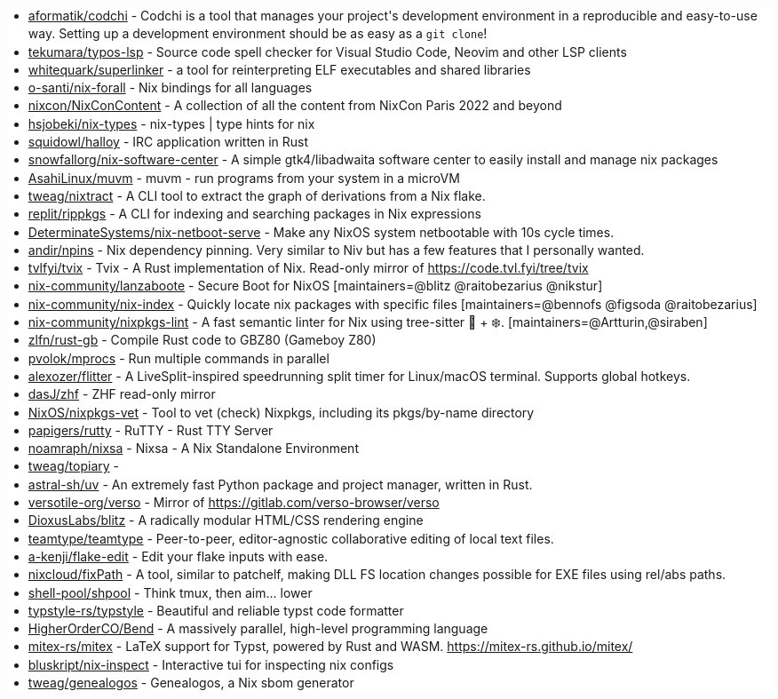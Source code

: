 - [aformatik/codchi](https://github.com/aformatik/codchi) - Codchi is a tool that manages your project's development environment in a reproducible and easy-to-use way. Setting up a development environment should be as easy as a `git clone`!
- [tekumara/typos-lsp](https://github.com/tekumara/typos-lsp) - Source code spell checker for Visual Studio Code, Neovim and other LSP clients
- [whitequark/superlinker](https://github.com/whitequark/superlinker) - a tool for reinterpreting ELF executables and shared libraries
- [o-santi/nix-forall](https://github.com/o-santi/nix-forall) - Nix bindings for all languages
- [nixcon/NixConContent](https://github.com/nixcon/NixConContent) - A collection of all the content from NixCon Paris 2022 and beyond
- [hsjobeki/nix-types](https://github.com/hsjobeki/nix-types) - nix-types | type hints for nix
- [squidowl/halloy](https://github.com/squidowl/halloy) - IRC application written in Rust
- [snowfallorg/nix-software-center](https://github.com/snowfallorg/nix-software-center) - A simple gtk4/libadwaita software center to easily install and manage nix packages
- [AsahiLinux/muvm](https://github.com/AsahiLinux/muvm) - muvm - run programs from your system in a microVM
- [tweag/nixtract](https://github.com/tweag/nixtract) - A CLI tool to extract the graph of derivations from a Nix flake.
- [replit/rippkgs](https://github.com/replit/rippkgs) - A CLI for indexing and searching packages in Nix expressions
- [DeterminateSystems/nix-netboot-serve](https://github.com/DeterminateSystems/nix-netboot-serve) - Make any NixOS system netbootable with 10s cycle times.
- [andir/npins](https://github.com/andir/npins) - Nix dependency pinning. Very similar to Niv but has a few features that I personally wanted.
- [tvlfyi/tvix](https://github.com/tvlfyi/tvix) - Tvix - A Rust implementation of Nix. Read-only mirror of https://code.tvl.fyi/tree/tvix
- [nix-community/lanzaboote](https://github.com/nix-community/lanzaboote) - Secure Boot for NixOS [maintainers=@blitz @raitobezarius @nikstur]
- [nix-community/nix-index](https://github.com/nix-community/nix-index) - Quickly locate nix packages with specific files [maintainers=@bennofs @figsoda @raitobezarius]
- [nix-community/nixpkgs-lint](https://github.com/nix-community/nixpkgs-lint) - A fast semantic linter for Nix using tree-sitter 🌳 + ❄️. [maintainers=@Artturin,@siraben]
- [zlfn/rust-gb](https://github.com/zlfn/rust-gb) - Compile Rust code to GBZ80 (Gameboy Z80)
- [pvolok/mprocs](https://github.com/pvolok/mprocs) - Run multiple commands in parallel
- [alexozer/flitter](https://github.com/alexozer/flitter) - A LiveSplit-inspired speedrunning split timer for Linux/macOS terminal. Supports global hotkeys.
- [dasJ/zhf](https://github.com/dasJ/zhf) - ZHF read-only mirror
- [NixOS/nixpkgs-vet](https://github.com/NixOS/nixpkgs-vet) - Tool to vet (check) Nixpkgs, including its pkgs/by-name directory
- [papigers/rutty](https://github.com/papigers/rutty) - RuTTY - Rust TTY Server
- [noamraph/nixsa](https://github.com/noamraph/nixsa) - Nixsa - A Nix Standalone Environment
- [tweag/topiary](https://github.com/tweag/topiary) - 
- [astral-sh/uv](https://github.com/astral-sh/uv) - An extremely fast Python package and project manager, written in Rust.
- [versotile-org/verso](https://github.com/versotile-org/verso) - Mirror of https://gitlab.com/verso-browser/verso
- [DioxusLabs/blitz](https://github.com/DioxusLabs/blitz) - A radically modular HTML/CSS rendering engine
- [teamtype/teamtype](https://github.com/teamtype/teamtype) - Peer-to-peer, editor-agnostic collaborative editing of local text files.
- [a-kenji/flake-edit](https://github.com/a-kenji/flake-edit) - Edit your flake inputs with ease.
- [nixcloud/fixPath](https://github.com/nixcloud/fixPath) - A tool, similar to patchelf, making DLL FS location changes possible for EXE files using rel/abs paths.
- [shell-pool/shpool](https://github.com/shell-pool/shpool) - Think tmux, then aim... lower
- [typstyle-rs/typstyle](https://github.com/typstyle-rs/typstyle) - Beautiful and reliable typst code formatter
- [HigherOrderCO/Bend](https://github.com/HigherOrderCO/Bend) - A massively parallel, high-level programming language
- [mitex-rs/mitex](https://github.com/mitex-rs/mitex) - LaTeX support for Typst, powered by Rust and WASM. https://mitex-rs.github.io/mitex/
- [bluskript/nix-inspect](https://github.com/bluskript/nix-inspect) - Interactive tui for inspecting nix configs
- [tweag/genealogos](https://github.com/tweag/genealogos) - Genealogos, a Nix sbom generator